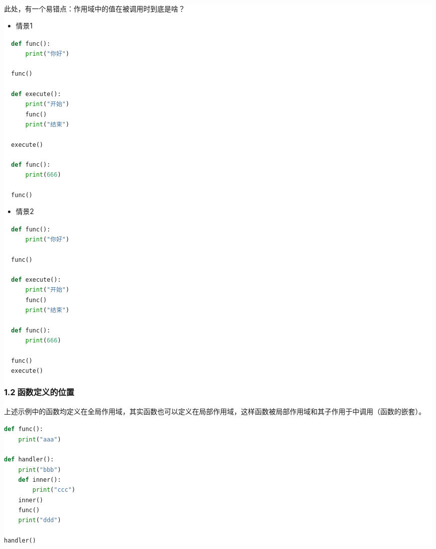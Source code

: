 此处，有一个易错点：作用域中的值在被调用时到底是啥？

* 情景1

  

```python
  def func():
      print("你好")
      
  func()
  
  def execute():
      print("开始")
      func()
      print("结束")
      
  execute()
  
  def func():
      print(666)
      
  func()
```

* 情景2

  

```python
  def func():
      print("你好")
      
  func()
  
  def execute():
      print("开始")
      func()
      print("结束")
  
  def func():
      print(666)
  
  func()
  execute()
```

### 1.2 函数定义的位置

上述示例中的函数均定义在全局作用域，其实函数也可以定义在局部作用域，这样函数被局部作用域和其子作用于中调用（函数的嵌套）。

```python
def func():
    print("aaa")
    
def handler():
    print("bbb")
    def inner():
        print("ccc")
	inner()
    func()
    print("ddd")

handler()
```
